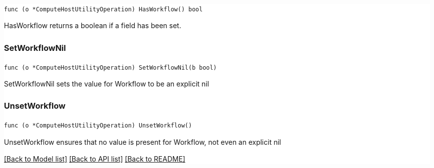 `func (o *ComputeHostUtilityOperation) HasWorkflow() bool`

HasWorkflow returns a boolean if a field has been set.

### SetWorkflowNil

`func (o *ComputeHostUtilityOperation) SetWorkflowNil(b bool)`

 SetWorkflowNil sets the value for Workflow to be an explicit nil

### UnsetWorkflow
`func (o *ComputeHostUtilityOperation) UnsetWorkflow()`

UnsetWorkflow ensures that no value is present for Workflow, not even an explicit nil

[[Back to Model list]](../README.md#documentation-for-models) [[Back to API list]](../README.md#documentation-for-api-endpoints) [[Back to README]](../README.md)


